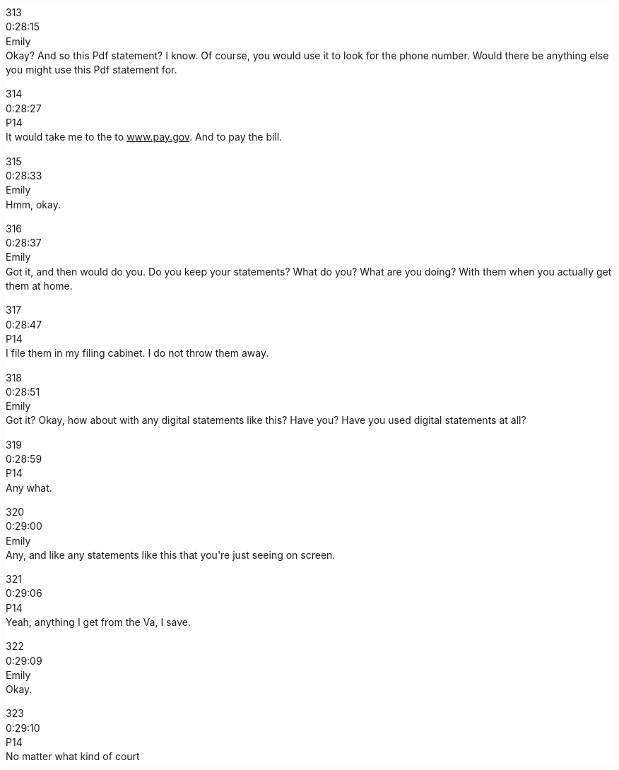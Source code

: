 313  
0:28:15  
Emily  
Okay? And so this Pdf statement? I know. Of course, you would use it to look for the phone number. Would there be anything else you might use this Pdf statement for.

314  
0:28:27  
P14  
It would take me to the to www.pay.gov. And to pay the bill.

315  
0:28:33  
Emily  
Hmm, okay.

316  
0:28:37  
Emily  
Got it, and then would do you. Do you keep your statements? What do you? What are you doing? With them when you actually get them at home.

317  
0:28:47  
P14  
I file them in my filing cabinet. I do not throw them away.

318  
0:28:51  
Emily  
Got it? Okay, how about with any digital statements like this? Have you? Have you used digital statements at all?

319  
0:28:59  
P14  
Any what.

320  
0:29:00  
Emily  
Any, and like any statements like this that you're just seeing on screen.

321  
0:29:06  
P14  
Yeah, anything I get from the Va, I save.

322  
0:29:09  
Emily  
Okay.

323  
0:29:10  
P14  
No matter what kind of court
